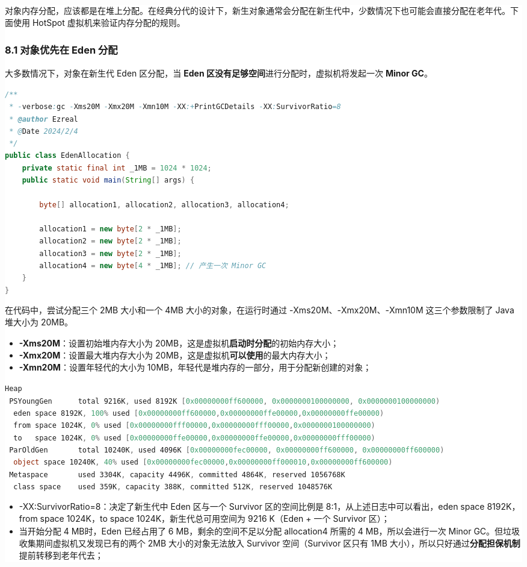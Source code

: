 对象内存分配，应该都是在堆上分配。在经典分代的设计下，新生对象通常会分配在新生代中，少数情况下也可能会直接分配在老年代。下面使用 HotSpot 虚拟机来验证内存分配的规则。



### 8.1 对象优先在 Eden 分配

大多数情况下，对象在新生代 Eden 区分配，当 **Eden 区没有足够空间**进行分配时，虚拟机将发起一次 **Minor GC**。

```java
/** 
 * -verbose:gc -Xms20M -Xmx20M -Xmn10M -XX:+PrintGCDetails -XX:SurvivorRatio=8
 * @author Ezreal
 * @Date 2024/2/4
 */
public class EdenAllocation {
    private static final int _1MB = 1024 * 1024;
    public static void main(String[] args) {

        byte[] allocation1, allocation2, allocation3, allocation4;

        allocation1 = new byte[2 * _1MB];
        allocation2 = new byte[2 * _1MB];
        allocation3 = new byte[2 * _1MB];
        allocation4 = new byte[4 * _1MB]; // 产生一次 Minor GC
    }
}
```



在代码中，尝试分配三个 2MB 大小和一个 4MB 大小的对象，在运行时通过 -Xms20M、-Xmx20M、-Xmn10M 这三个参数限制了 Java 堆大小为 20MB。

- **-Xms20M**：设置初始堆内存大小为 20MB，这是虚拟机**启动时分配**的初始内存大小；
- **-Xmx20M**：设置最大堆内存大小为 20MB，这是虚拟机**可以使用**的最大内存大小；
- **-Xmn20M**：设置年轻代的大小为 10MB，年轻代是堆内存的一部分，用于分配新创建的对象；



```powershell
Heap
 PSYoungGen      total 9216K, used 8192K [0x00000000ff600000, 0x0000000100000000, 0x0000000100000000)
  eden space 8192K, 100% used [0x00000000ff600000,0x00000000ffe00000,0x00000000ffe00000)
  from space 1024K, 0% used [0x00000000fff00000,0x00000000fff00000,0x0000000100000000)
  to   space 1024K, 0% used [0x00000000ffe00000,0x00000000ffe00000,0x00000000fff00000)
 ParOldGen       total 10240K, used 4096K [0x00000000fec00000, 0x00000000ff600000, 0x00000000ff600000)
  object space 10240K, 40% used [0x00000000fec00000,0x00000000ff000010,0x00000000ff600000)
 Metaspace       used 3304K, capacity 4496K, committed 4864K, reserved 1056768K
  class space    used 359K, capacity 388K, committed 512K, reserved 1048576K
```

- -XX:SurvivorRatio=8：决定了新生代中 Eden 区与一个 Survivor 区的空间比例是 8:1，从上述日志中可以看出，eden space 8192K，from space 1024K，to space 1024K，新生代总可用空间为 9216 K（Eden + 一个 Survivor 区）；
- 当开始分配 4 MB时，Eden 已经占用了 6 MB，剩余的空间不足以分配 allocation4 所需的 4 MB，所以会进行一次 Minor GC。但垃圾收集期间虚拟机又发现已有的两个 2MB 大小的对象无法放入 Survivor 空间（Survivor 区只有 1MB 大小），所以只好通过**分配担保机制**提前转移到老年代去；

